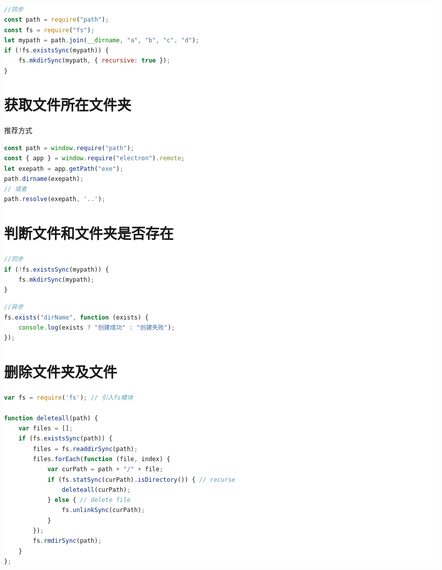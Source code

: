 ```js
//同步
const path = require("path");
const fs = require("fs");
let mypath = path.join(__dirname, "a", "b", "c", "d");
if (!fs.existsSync(mypath)) {
    fs.mkdirSync(mypath, { recursive: true });
}
```
  

# 获取文件所在文件夹

推荐方式

```js
const path = window.require("path");
const { app } = window.require("electron").remote;
let exepath = app.getPath("exe");
path.dirname(exepath);
// 或者
path.resolve(exepath, '..');
```
  


# 判断文件和文件夹是否存在


```js
//同步
if (!fs.existsSync(mypath)) {
    fs.mkdirSync(mypath);
}
```

```js
//异步
fs.exists("dirName", function (exists) {
    console.log(exists ? "创建成功" : "创建失败");
});
```

  

# 删除文件夹及文件

```js
var fs = require('fs'); // 引入fs模块

function deleteall(path) {
    var files = [];
    if (fs.existsSync(path)) {
        files = fs.readdirSync(path);
        files.forEach(function (file, index) {
            var curPath = path + "/" + file;
            if (fs.statSync(curPath).isDirectory()) { // recurse
                deleteall(curPath);
            } else { // delete file
                fs.unlinkSync(curPath);
            }
        });
        fs.rmdirSync(path);
    }
};
```
